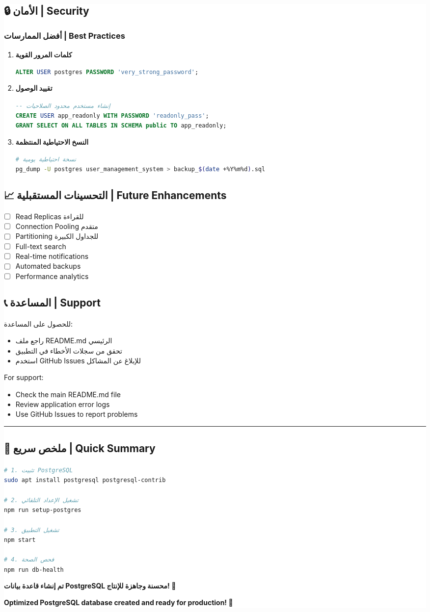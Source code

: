 ## 🔒 الأمان | Security

### أفضل الممارسات | Best Practices

1. **كلمات المرور القوية**
   ```sql
   ALTER USER postgres PASSWORD 'very_strong_password';
   ```

2. **تقييد الوصول**
   ```sql
   -- إنشاء مستخدم محدود الصلاحيات
   CREATE USER app_readonly WITH PASSWORD 'readonly_pass';
   GRANT SELECT ON ALL TABLES IN SCHEMA public TO app_readonly;
   ```

3. **النسخ الاحتياطية المنتظمة**
   ```bash
   # نسخة احتياطية يومية
   pg_dump -U postgres user_management_system > backup_$(date +%Y%m%d).sql
   ```

## 📈 التحسينات المستقبلية | Future Enhancements

- [ ] Read Replicas للقراءة
- [ ] Connection Pooling متقدم
- [ ] Partitioning للجداول الكبيرة
- [ ] Full-text search
- [ ] Real-time notifications
- [ ] Automated backups
- [ ] Performance analytics

## 📞 المساعدة | Support

للحصول على المساعدة:
- راجع ملف README.md الرئيسي
- تحقق من سجلات الأخطاء في التطبيق
- استخدم GitHub Issues للإبلاغ عن المشاكل

For support:
- Check the main README.md file
- Review application error logs
- Use GitHub Issues to report problems

---

## 🎯 ملخص سريع | Quick Summary

```bash
# 1. تثبيت PostgreSQL
sudo apt install postgresql postgresql-contrib

# 2. تشغيل الإعداد التلقائي
npm run setup-postgres

# 3. تشغيل التطبيق
npm start

# 4. فحص الصحة
npm run db-health
```

**تم إنشاء قاعدة بيانات PostgreSQL محسنة وجاهزة للإنتاج! 🚀**

**Optimized PostgreSQL database created and ready for production! 🚀**